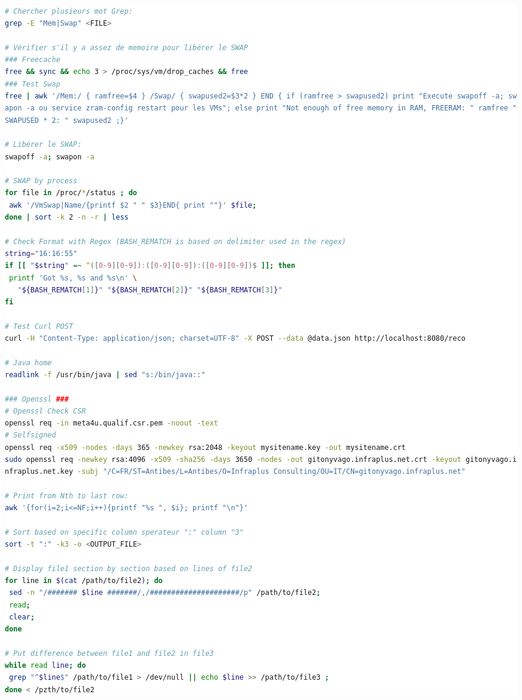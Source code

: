 ``` bash
# Chercher plusieurs mot Grep:
grep -E "Mem|Swap" <FILE>

# Vérifier s'il y a assez de memoire pour libérer le SWAP
### Freecache
free && sync && echo 3 > /proc/sys/vm/drop_caches && free
### Test Swap
free | awk '/Mem:/ { ramfree=$4 } /Swap/ { swapused2=$3*2 } END { if (ramfree > swapused2) print "Execute swapoff -a; swapon -a ou service zram-config restart pour les VMs"; else print "Not enough of free memory in RAM, FREERAM: " ramfree " SWAPUSED * 2: " swapused2 ;}'

# Libérer le SWAP:
swapoff -a; swapon -a 

# SWAP by process
for file in /proc/*/status ; do
 awk '/VmSwap|Name/{printf $2 " " $3}END{ print ""}' $file;
done | sort -k 2 -n -r | less

# Check Format with Regex (BASH_REMATCH is based on delimiter used in the regex)
string="16:16:55"
if [[ "$string" =~ ^([0-9][0-9]):([0-9][0-9]):([0-9][0-9])$ ]]; then
 printf 'Got %s, %s and %s\n' \
   "${BASH_REMATCH[1]}" "${BASH_REMATCH[2]}" "${BASH_REMATCH[3]}"
fi

# Test Curl POST
curl -H "Content-Type: application/json; charset=UTF-8" -X POST --data @data.json http://localhost:8080/reco

# Java home
readlink -f /usr/bin/java | sed "s:/bin/java::"

### Openssl ###
# Openssl Check CSR
openssl req -in meta4u.qualif.csr.pem -noout -text
# Selfsigned
openssl req -x509 -nodes -days 365 -newkey rsa:2048 -keyout mysitename.key -out mysitename.crt
sudo openssl req -newkey rsa:4096 -x509 -sha256 -days 3650 -nodes -out gitonyvago.infraplus.net.crt -keyout gitonyvago.infraplus.net.key -subj "/C=FR/ST=Antibes/L=Antibes/O=Infraplus Consulting/OU=IT/CN=gitonyvago.infraplus.net"

# Print from Nth to last row:
awk '{for(i=2;i<=NF;i++){printf "%s ", $i}; printf "\n"}'  

# Sort based on specific column sperateur ":" column "3"
sort -t ":" -k3 -o <OUTPUT_FILE>

# Display file1 section by section based on lines of file2
for line in $(cat /path/to/file2); do
 sed -n "/####### $line #######/,/#####################/p" /path/to/file2;
 read;
 clear;
done

# Put difference between file1 and file2 in file3
while read line; do
 grep "^$line$" /path/to/file1 > /dev/null || echo $line >> /path/to/file3 ;
done < /pzth/to/file2
```
